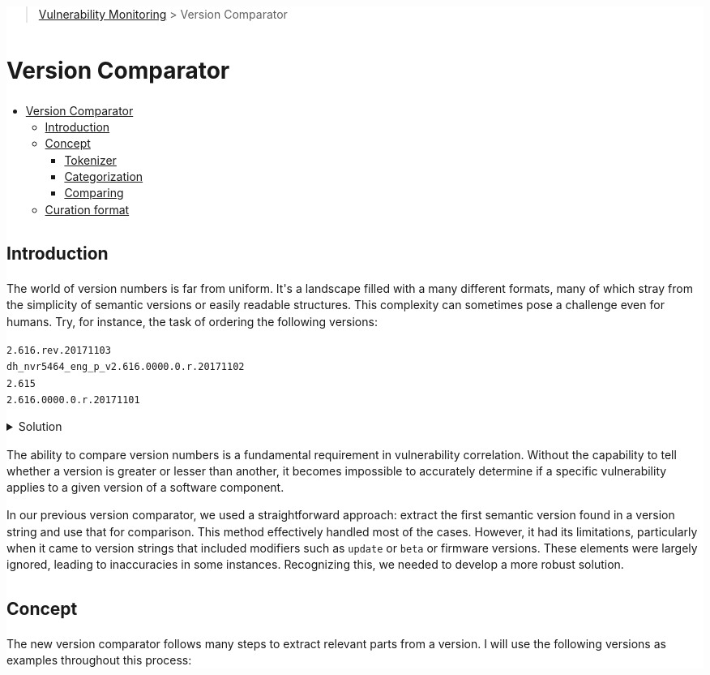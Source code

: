 > [Vulnerability Monitoring](../inventory-enrichment-overview.md) > Version Comparator

# Version Comparator



* [Version Comparator](#version-comparator)
    * [Introduction](#introduction)
    * [Concept](#concept)
        * [Tokenizer](#tokenizer)
        * [Categorization](#categorization)
        * [Comparing](#comparing)
    * [Curation format](#curation-format)



## Introduction

The world of version numbers is far from uniform. It's a landscape filled with a many different formats, many of which
stray from the simplicity of semantic versions or easily readable structures. This complexity can sometimes pose a
challenge even for humans. Try, for instance, the task of ordering the following versions:

```
2.616.rev.20171103
dh_nvr5464_eng_p_v2.616.0000.0.r.20171102
2.615
2.616.0000.0.r.20171101
```

<details><summary>Solution</summary></details>

The ability to compare version numbers is a fundamental requirement in vulnerability correlation. Without the capability
to tell whether a version is greater or lesser than another, it becomes impossible to accurately determine if a
specific vulnerability applies to a given version of a software component.

In our previous version comparator, we used a straightforward approach: extract the first semantic version found in a
version string and use that for comparison. This method effectively handled most of the cases. However, it had its
limitations, particularly when it came to version strings that included modifiers such as `update` or `beta` or firmware
versions. These elements were largely ignored, leading to inaccuracies in some instances. Recognizing this, we needed to
develop a more robust solution.

## Concept

The new version comparator follows many steps to extract relevant parts from a version. I will use the following
versions as examples throughout this process:
